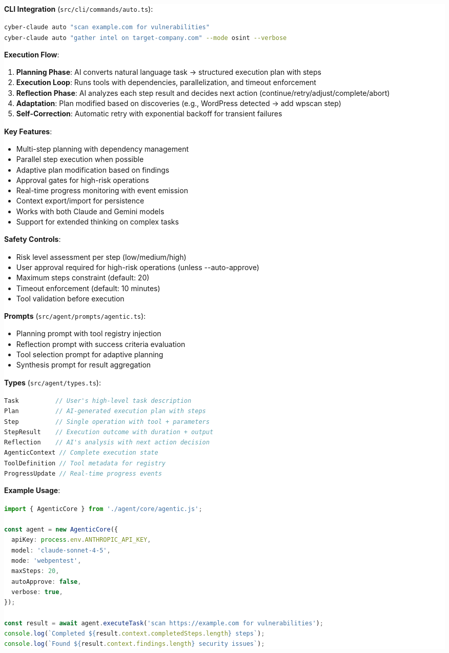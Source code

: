 **CLI Integration** (`src/cli/commands/auto.ts`):
```bash
cyber-claude auto "scan example.com for vulnerabilities"
cyber-claude auto "gather intel on target-company.com" --mode osint --verbose
```

**Execution Flow**:
1. **Planning Phase**: AI converts natural language task → structured execution plan with steps
2. **Execution Loop**: Runs tools with dependencies, parallelization, and timeout enforcement
3. **Reflection Phase**: AI analyzes each step result and decides next action (continue/retry/adjust/complete/abort)
4. **Adaptation**: Plan modified based on discoveries (e.g., WordPress detected → add wpscan step)
5. **Self-Correction**: Automatic retry with exponential backoff for transient failures

**Key Features**:
- Multi-step planning with dependency management
- Parallel step execution when possible
- Adaptive plan modification based on findings
- Approval gates for high-risk operations
- Real-time progress monitoring with event emission
- Context export/import for persistence
- Works with both Claude and Gemini models
- Support for extended thinking on complex tasks

**Safety Controls**:
- Risk level assessment per step (low/medium/high)
- User approval required for high-risk operations (unless --auto-approve)
- Maximum steps constraint (default: 20)
- Timeout enforcement (default: 10 minutes)
- Tool validation before execution

**Prompts** (`src/agent/prompts/agentic.ts`):
- Planning prompt with tool registry injection
- Reflection prompt with success criteria evaluation
- Tool selection prompt for adaptive planning
- Synthesis prompt for result aggregation

**Types** (`src/agent/types.ts`):
```typescript
Task          // User's high-level task description
Plan          // AI-generated execution plan with steps
Step          // Single operation with tool + parameters
StepResult    // Execution outcome with duration + output
Reflection    // AI's analysis with next action decision
AgenticContext // Complete execution state
ToolDefinition // Tool metadata for registry
ProgressUpdate // Real-time progress events
```

**Example Usage**:
```typescript
import { AgenticCore } from './agent/core/agentic.js';

const agent = new AgenticCore({
  apiKey: process.env.ANTHROPIC_API_KEY,
  model: 'claude-sonnet-4-5',
  mode: 'webpentest',
  maxSteps: 20,
  autoApprove: false,
  verbose: true,
});

const result = await agent.executeTask('scan https://example.com for vulnerabilities');
console.log(`Completed ${result.context.completedSteps.length} steps`);
console.log(`Found ${result.context.findings.length} security issues`);
```
